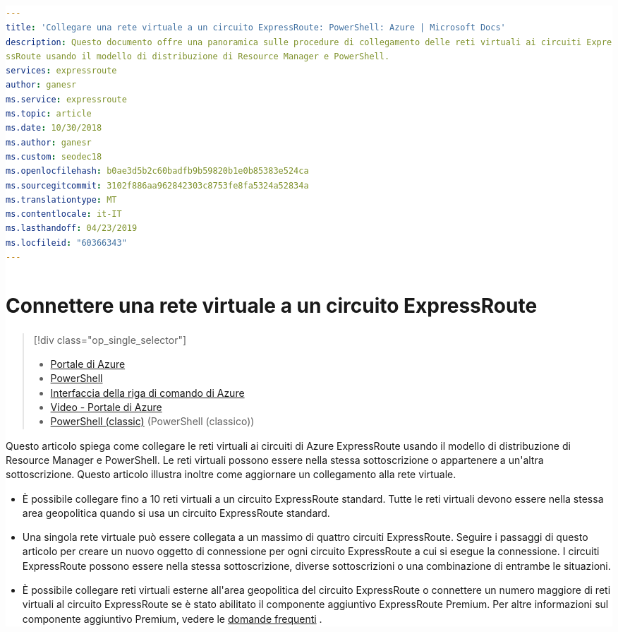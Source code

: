```yaml
---
title: 'Collegare una rete virtuale a un circuito ExpressRoute: PowerShell: Azure | Microsoft Docs'
description: Questo documento offre una panoramica sulle procedure di collegamento delle reti virtuali ai circuiti ExpressRoute usando il modello di distribuzione di Resource Manager e PowerShell.
services: expressroute
author: ganesr
ms.service: expressroute
ms.topic: article
ms.date: 10/30/2018
ms.author: ganesr
ms.custom: seodec18
ms.openlocfilehash: b0ae3d5b2c60badfb9b59820b1e0b85383e524ca
ms.sourcegitcommit: 3102f886aa962842303c8753fe8fa5324a52834a
ms.translationtype: MT
ms.contentlocale: it-IT
ms.lasthandoff: 04/23/2019
ms.locfileid: "60366343"
---
```

# <a name="connect-a-virtual-network-to-an-expressroute-circuit"></a>Connettere una rete virtuale a un circuito ExpressRoute
> [!div class="op_single_selector"]
> * [Portale di Azure](expressroute-howto-linkvnet-portal-resource-manager.md)
> * [PowerShell](expressroute-howto-linkvnet-arm.md)
> * [Interfaccia della riga di comando di Azure](howto-linkvnet-cli.md)
> * [Video - Portale di Azure](https://azure.microsoft.com/documentation/videos/azure-expressroute-how-to-create-a-connection-between-your-vpn-gateway-and-expressroute-circuit)
> * [PowerShell (classic)](expressroute-howto-linkvnet-classic.md) (PowerShell (classico))
>

Questo articolo spiega come collegare le reti virtuali ai circuiti di Azure ExpressRoute usando il modello di distribuzione di Resource Manager e PowerShell. Le reti virtuali possono essere nella stessa sottoscrizione o appartenere a un'altra sottoscrizione. Questo articolo illustra inoltre come aggiornare un collegamento alla rete virtuale.

* È possibile collegare fino a 10 reti virtuali a un circuito ExpressRoute standard. Tutte le reti virtuali devono essere nella stessa area geopolitica quando si usa un circuito ExpressRoute standard. 

* Una singola rete virtuale può essere collegata a un massimo di quattro circuiti ExpressRoute. Seguire i passaggi di questo articolo per creare un nuovo oggetto di connessione per ogni circuito ExpressRoute a cui si esegue la connessione. I circuiti ExpressRoute possono essere nella stessa sottoscrizione, diverse sottoscrizioni o una combinazione di entrambe le situazioni.

* È possibile collegare reti virtuali esterne all'area geopolitica del circuito ExpressRoute o connettere un numero maggiore di reti virtuali al circuito ExpressRoute se è stato abilitato il componente aggiuntivo ExpressRoute Premium. Per altre informazioni sul componente aggiuntivo Premium, vedere le [domande frequenti](expressroute-faqs.md) .

